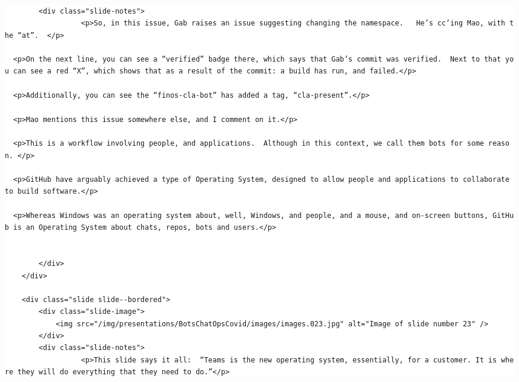             <div class="slide-notes">
                      <p>So, in this issue, Gab raises an issue suggesting changing the namespace.   He’s cc’ing Mao, with the “at”.  </p>

      <p>On the next line, you can see a “verified” badge there, which says that Gab’s commit was verified.  Next to that you can see a red “X”, which shows that as a result of the commit: a build has run, and failed.</p>

      <p>Additionally, you can see the “finos-cla-bot” has added a tag, “cla-present”.</p>

      <p>Mao mentions this issue somewhere else, and I comment on it.</p>

      <p>This is a workflow involving people, and applications.  Although in this context, we call them bots for some reason. </p>

      <p>GitHub have arguably achieved a type of Operating System, designed to allow people and applications to collaborate to build software.</p>

      <p>Whereas Windows was an operating system about, well, Windows, and people, and a mouse, and on-screen buttons, GitHub is an Operating System about chats, repos, bots and users.</p>


            </div>
        </div>
        
        <div class="slide slide--bordered">
            <div class="slide-image">
                <img src="/img/presentations/BotsChatOpsCovid/images/images.023.jpg" alt="Image of slide number 23" />
            </div>
            <div class="slide-notes">
                      <p>This slide says it all:  “Teams is the new operating system, essentially, for a customer. It is where they will do everything that they need to do.”</p>
